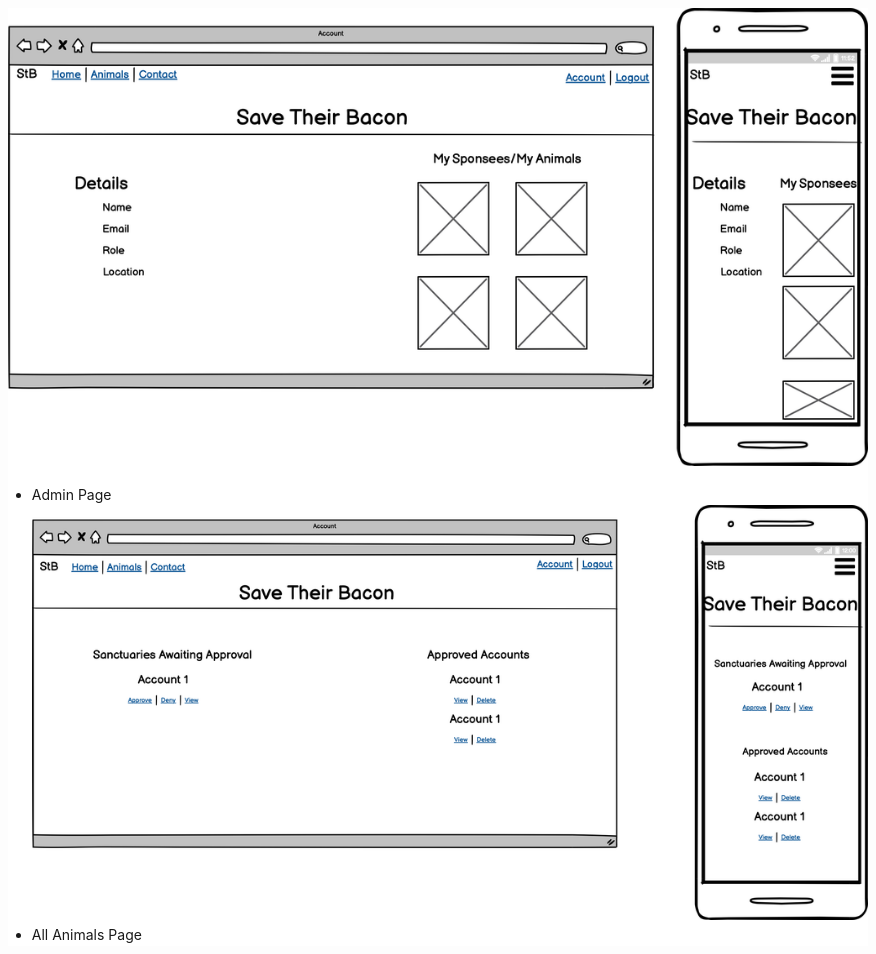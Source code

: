    ![Account-Page](/docs/wireframe/Account.png "Account Page")
* Admin Page
   ![Admin-Page](/docs/wireframe/Admin.png "Admin Page")
* All Animals Page